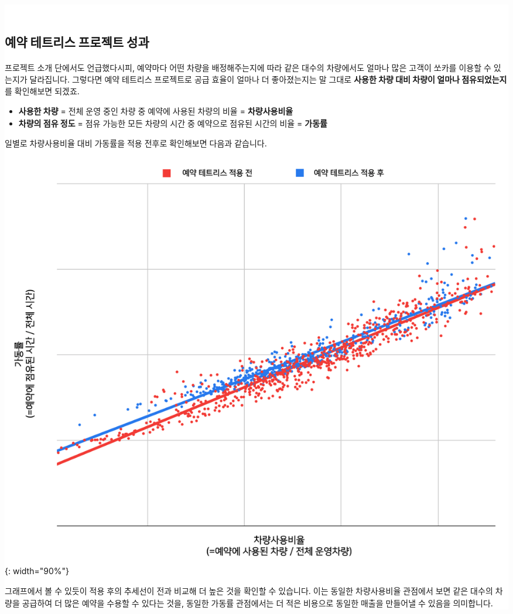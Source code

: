 <br>

## 예약 테트리스 프로젝트 성과

프로젝트 소개 단에서도 언급했다시피, 예약마다 어떤 차량을 배정해주는지에 따라 같은 대수의 차량에서도 얼마나 많은 고객이 쏘카를 이용할 수 있는지가 달라집니다.
그렇다면 예약 테트리스 프로젝트로 공급 효율이 얼마나 더 좋아졌는지는 말 그대로 **사용한 차량 대비 차량이 얼마나 점유되었는지**를 확인해보면 되겠죠.

* **사용한 차량** = 전체 운영 중인 차량 중 예약에 사용된 차량의 비율 = **차량사용비율**
* **차량의 점유 정도** = 점유 가능한 모든 차량의 시간 중 예약으로 점유된 시간의 비율 = **가동률**

일별로 차량사용비율 대비 가동률을 적용 전후로 확인해보면 다음과 같습니다.

![img](/img/reservation-tetris/result-graph.png){: width="90%"}

그래프에서 볼 수 있듯이 적용 후의 추세선이 전과 비교해 더 높은 것을 확인할 수 있습니다. 
이는 동일한 차량사용비율 관점에서 보면 같은 대수의 차량을 공급하여 더 많은 예약을 수용할 수 있다는 것을, 동일한 가동률 관점에서는 더 적은 비용으로 동일한 매출을 만들어낼 수 있음을 의미합니다.
